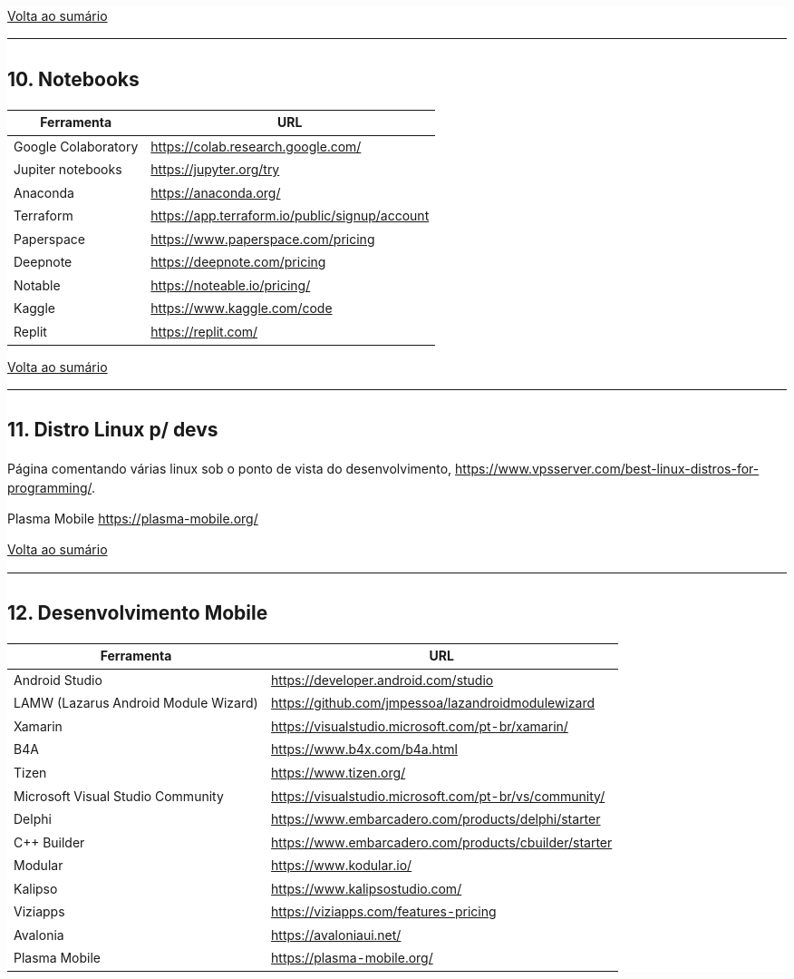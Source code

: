 [Volta ao sumário](#lista-de-ferramentas)<br>



---
## 10. Notebooks

| Ferramenta   | URL |
| ------------ | --- |
| Google Colaboratory | https://colab.research.google.com/ |
| Jupiter notebooks  | https://jupyter.org/try |
| Anaconda |  https://anaconda.org/ |
| Terraform |  https://app.terraform.io/public/signup/account |
| Paperspace | https://www.paperspace.com/pricing |
| Deepnote |  https://deepnote.com/pricing |
| Notable |  https://noteable.io/pricing/  |
| Kaggle |  https://www.kaggle.com/code |
| Replit |  https://replit.com/ |

[Volta ao sumário](#lista-de-ferramentas)<br>


---
## 11. Distro Linux p/ devs

Página comentando várias linux sob o ponto de vista do desenvolvimento, https://www.vpsserver.com/best-linux-distros-for-programming/.

Plasma Mobile https://plasma-mobile.org/

[Volta ao sumário](#lista-de-ferramentas)<br>

---
## 12. Desenvolvimento Mobile

| Ferramenta     | URL |
| ------------  | --- |
| Android Studio |  https://developer.android.com/studio |
| LAMW (Lazarus Android Module Wizard)  | https://github.com/jmpessoa/lazandroidmodulewizard |
| Xamarin |  https://visualstudio.microsoft.com/pt-br/xamarin/ |
| B4A |  https://www.b4x.com/b4a.html |
| Tizen |  https://www.tizen.org/ |
| Microsoft Visual Studio Community | https://visualstudio.microsoft.com/pt-br/vs/community/|
| Delphi |  https://www.embarcadero.com/products/delphi/starter |
| C++ Builder  | https://www.embarcadero.com/products/cbuilder/starter |
| Modular |  https://www.kodular.io/ |
| Kalipso |  https://www.kalipsostudio.com/ |
| Viziapps | https://viziapps.com/features-pricing |
| Avalonia | https://avaloniaui.net/ |
| Plasma Mobile | https://plasma-mobile.org/ |